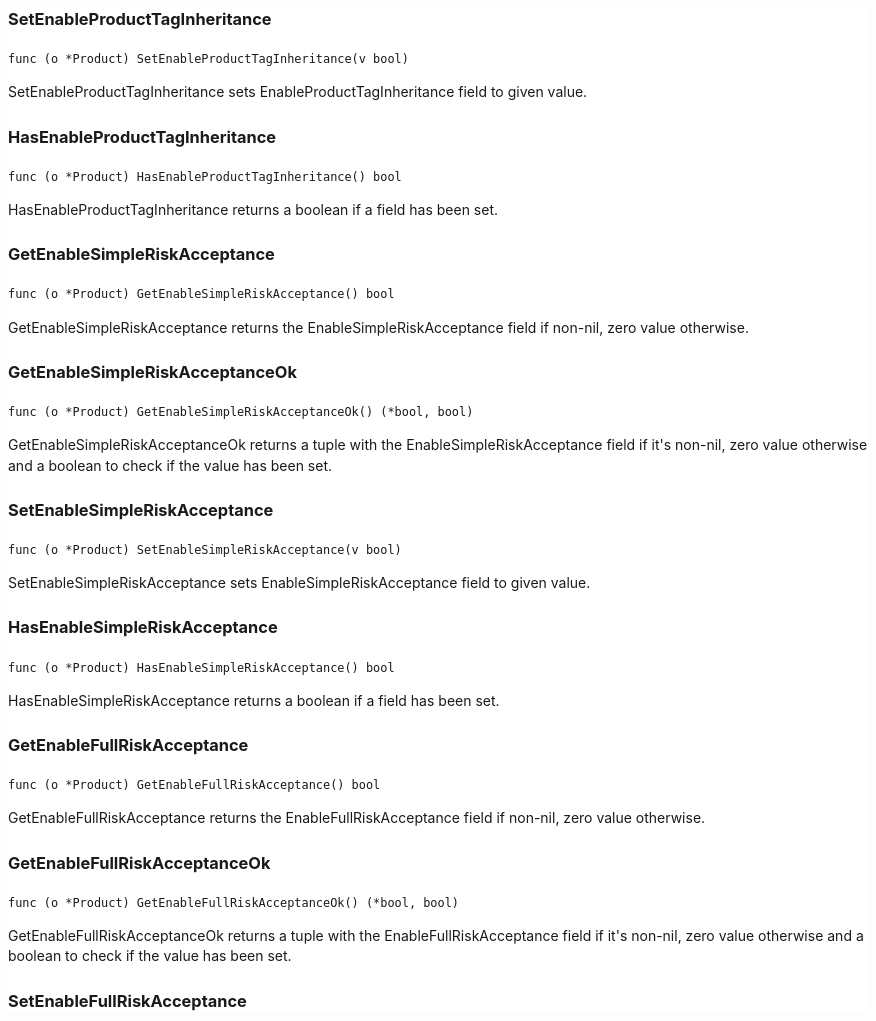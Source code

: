 ### SetEnableProductTagInheritance

`func (o *Product) SetEnableProductTagInheritance(v bool)`

SetEnableProductTagInheritance sets EnableProductTagInheritance field to given value.

### HasEnableProductTagInheritance

`func (o *Product) HasEnableProductTagInheritance() bool`

HasEnableProductTagInheritance returns a boolean if a field has been set.

### GetEnableSimpleRiskAcceptance

`func (o *Product) GetEnableSimpleRiskAcceptance() bool`

GetEnableSimpleRiskAcceptance returns the EnableSimpleRiskAcceptance field if non-nil, zero value otherwise.

### GetEnableSimpleRiskAcceptanceOk

`func (o *Product) GetEnableSimpleRiskAcceptanceOk() (*bool, bool)`

GetEnableSimpleRiskAcceptanceOk returns a tuple with the EnableSimpleRiskAcceptance field if it's non-nil, zero value otherwise
and a boolean to check if the value has been set.

### SetEnableSimpleRiskAcceptance

`func (o *Product) SetEnableSimpleRiskAcceptance(v bool)`

SetEnableSimpleRiskAcceptance sets EnableSimpleRiskAcceptance field to given value.

### HasEnableSimpleRiskAcceptance

`func (o *Product) HasEnableSimpleRiskAcceptance() bool`

HasEnableSimpleRiskAcceptance returns a boolean if a field has been set.

### GetEnableFullRiskAcceptance

`func (o *Product) GetEnableFullRiskAcceptance() bool`

GetEnableFullRiskAcceptance returns the EnableFullRiskAcceptance field if non-nil, zero value otherwise.

### GetEnableFullRiskAcceptanceOk

`func (o *Product) GetEnableFullRiskAcceptanceOk() (*bool, bool)`

GetEnableFullRiskAcceptanceOk returns a tuple with the EnableFullRiskAcceptance field if it's non-nil, zero value otherwise
and a boolean to check if the value has been set.

### SetEnableFullRiskAcceptance
